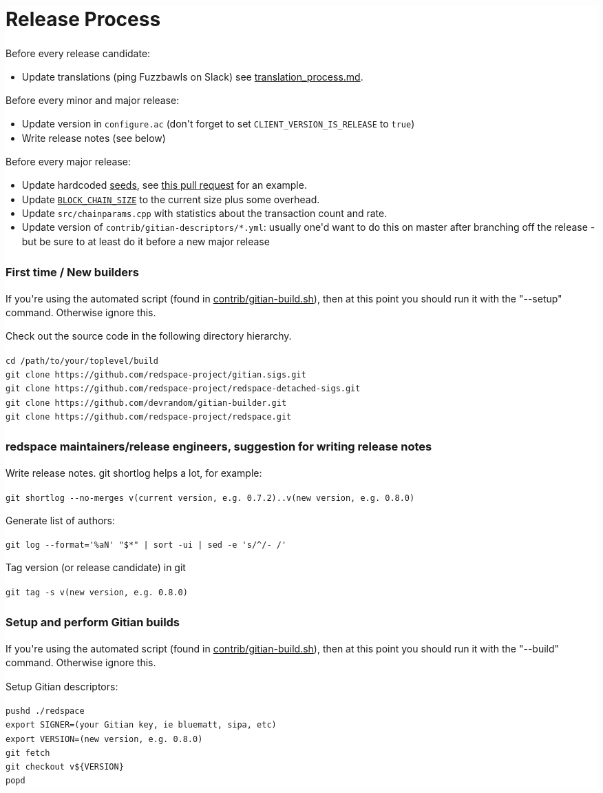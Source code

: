 Release Process
====================

Before every release candidate:

* Update translations (ping Fuzzbawls on Slack) see [translation_process.md](https://github.com/redspace-Project/redspace/blob/master/doc/translation_process.md#synchronising-translations).

Before every minor and major release:

* Update version in `configure.ac` (don't forget to set `CLIENT_VERSION_IS_RELEASE` to `true`)
* Write release notes (see below)

Before every major release:

* Update hardcoded [seeds](/contrib/seeds/README.md), see [this pull request](https://github.com/bitcoin/bitcoin/pull/7415) for an example.
* Update [`BLOCK_CHAIN_SIZE`](/src/qt/intro.cpp) to the current size plus some overhead.
* Update `src/chainparams.cpp` with statistics about the transaction count and rate.
* Update version of `contrib/gitian-descriptors/*.yml`: usually one'd want to do this on master after branching off the release - but be sure to at least do it before a new major release

### First time / New builders

If you're using the automated script (found in [contrib/gitian-build.sh](/contrib/gitian-build.sh)), then at this point you should run it with the "--setup" command. Otherwise ignore this.

Check out the source code in the following directory hierarchy.

    cd /path/to/your/toplevel/build
    git clone https://github.com/redspace-project/gitian.sigs.git
    git clone https://github.com/redspace-project/redspace-detached-sigs.git
    git clone https://github.com/devrandom/gitian-builder.git
    git clone https://github.com/redspace-project/redspace.git

### redspace maintainers/release engineers, suggestion for writing release notes

Write release notes. git shortlog helps a lot, for example:

    git shortlog --no-merges v(current version, e.g. 0.7.2)..v(new version, e.g. 0.8.0)


Generate list of authors:

    git log --format='%aN' "$*" | sort -ui | sed -e 's/^/- /'

Tag version (or release candidate) in git

    git tag -s v(new version, e.g. 0.8.0)

### Setup and perform Gitian builds

If you're using the automated script (found in [contrib/gitian-build.sh](/contrib/gitian-build.sh)), then at this point you should run it with the "--build" command. Otherwise ignore this.

Setup Gitian descriptors:

    pushd ./redspace
    export SIGNER=(your Gitian key, ie bluematt, sipa, etc)
    export VERSION=(new version, e.g. 0.8.0)
    git fetch
    git checkout v${VERSION}
    popd
